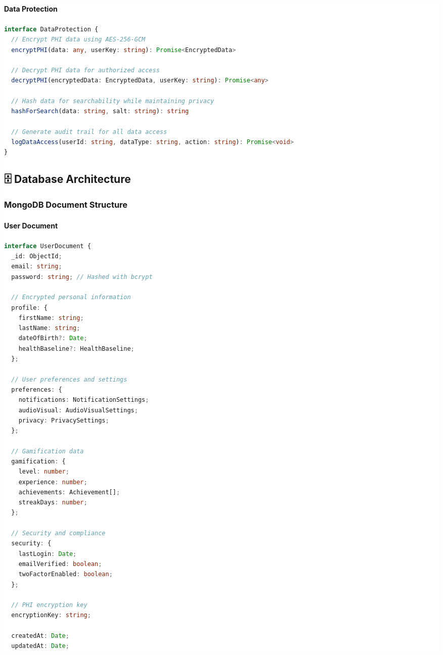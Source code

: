 #### Data Protection
```typescript
interface DataProtection {
  // Encrypt PHI data using AES-256-GCM
  encryptPHI(data: any, userKey: string): Promise<EncryptedData>
  
  // Decrypt PHI data for authorized access
  decryptPHI(encryptedData: EncryptedData, userKey: string): Promise<any>
  
  // Hash data for searchability while maintaining privacy
  hashForSearch(data: string, salt: string): string
  
  // Generate audit trail for all data access
  logDataAccess(userId: string, dataType: string, action: string): Promise<void>
}
```

## 🗄️ Database Architecture

### MongoDB Document Structure

#### User Document
```typescript
interface UserDocument {
  _id: ObjectId;
  email: string;
  password: string; // Hashed with bcrypt
  
  // Encrypted personal information
  profile: {
    firstName: string;
    lastName: string;
    dateOfBirth?: Date;
    healthBaseline?: HealthBaseline;
  };
  
  // User preferences and settings
  preferences: {
    notifications: NotificationSettings;
    audioVisual: AudioVisualSettings;
    privacy: PrivacySettings;
  };
  
  // Gamification data
  gamification: {
    level: number;
    experience: number;
    achievements: Achievement[];
    streakDays: number;
  };
  
  // Security and compliance
  security: {
    lastLogin: Date;
    emailVerified: boolean;
    twoFactorEnabled: boolean;
  };
  
  // PHI encryption key
  encryptionKey: string;
  
  createdAt: Date;
  updatedAt: Date;
```